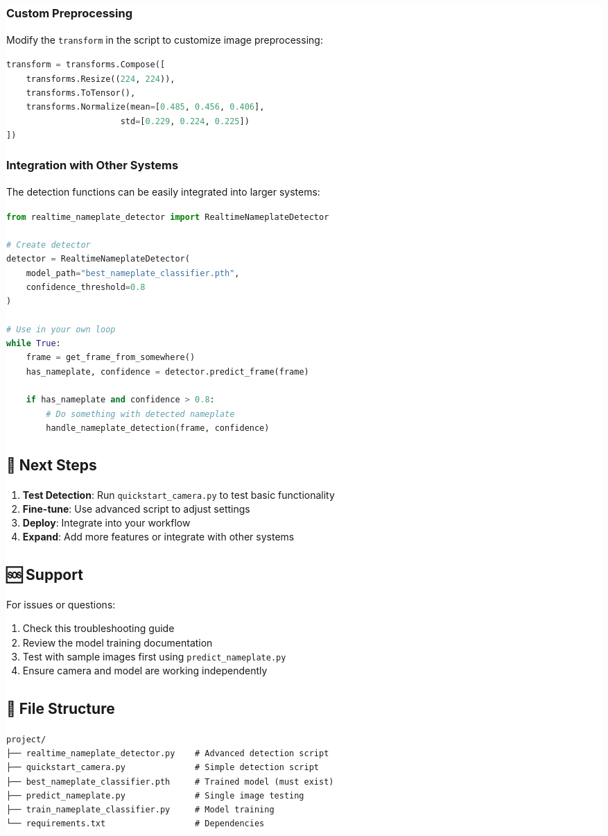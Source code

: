 ### Custom Preprocessing
Modify the `transform` in the script to customize image preprocessing:

```python
transform = transforms.Compose([
    transforms.Resize((224, 224)),
    transforms.ToTensor(),
    transforms.Normalize(mean=[0.485, 0.456, 0.406], 
                       std=[0.229, 0.224, 0.225])
])
```

### Integration with Other Systems
The detection functions can be easily integrated into larger systems:

```python
from realtime_nameplate_detector import RealtimeNameplateDetector

# Create detector
detector = RealtimeNameplateDetector(
    model_path="best_nameplate_classifier.pth",
    confidence_threshold=0.8
)

# Use in your own loop
while True:
    frame = get_frame_from_somewhere()
    has_nameplate, confidence = detector.predict_frame(frame)
    
    if has_nameplate and confidence > 0.8:
        # Do something with detected nameplate
        handle_nameplate_detection(frame, confidence)
```

## 📝 Next Steps

1. **Test Detection**: Run `quickstart_camera.py` to test basic functionality
2. **Fine-tune**: Use advanced script to adjust settings
3. **Deploy**: Integrate into your workflow
4. **Expand**: Add more features or integrate with other systems

## 🆘 Support

For issues or questions:
1. Check this troubleshooting guide
2. Review the model training documentation
3. Test with sample images first using `predict_nameplate.py`
4. Ensure camera and model are working independently

## 📄 File Structure
```
project/
├── realtime_nameplate_detector.py    # Advanced detection script
├── quickstart_camera.py              # Simple detection script
├── best_nameplate_classifier.pth     # Trained model (must exist)
├── predict_nameplate.py              # Single image testing
├── train_nameplate_classifier.py     # Model training
└── requirements.txt                  # Dependencies
``` 
